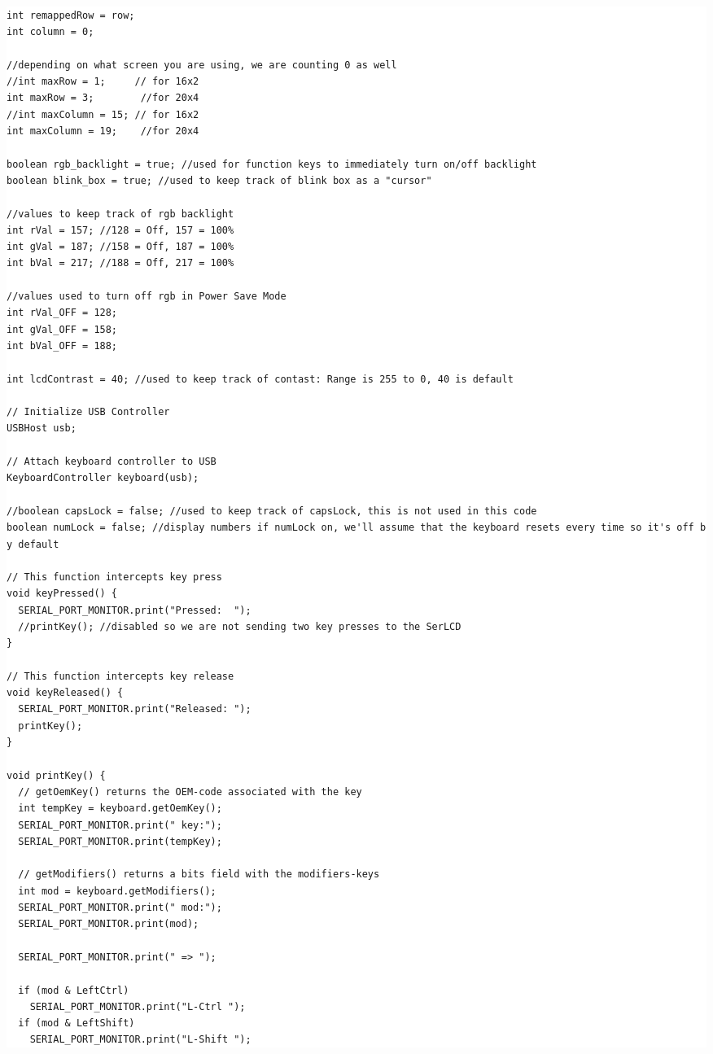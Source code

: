 ```
int remappedRow = row;
int column = 0;

//depending on what screen you are using, we are counting 0 as well
//int maxRow = 1;     // for 16x2
int maxRow = 3;        //for 20x4
//int maxColumn = 15; // for 16x2
int maxColumn = 19;    //for 20x4

boolean rgb_backlight = true; //used for function keys to immediately turn on/off backlight
boolean blink_box = true; //used to keep track of blink box as a "cursor"

//values to keep track of rgb backlight
int rVal = 157; //128 = Off, 157 = 100%
int gVal = 187; //158 = Off, 187 = 100%
int bVal = 217; //188 = Off, 217 = 100%

//values used to turn off rgb in Power Save Mode
int rVal_OFF = 128;
int gVal_OFF = 158;
int bVal_OFF = 188;

int lcdContrast = 40; //used to keep track of contast: Range is 255 to 0, 40 is default

// Initialize USB Controller
USBHost usb;

// Attach keyboard controller to USB
KeyboardController keyboard(usb);

//boolean capsLock = false; //used to keep track of capsLock, this is not used in this code
boolean numLock = false; //display numbers if numLock on, we'll assume that the keyboard resets every time so it's off by default

// This function intercepts key press
void keyPressed() {
  SERIAL_PORT_MONITOR.print("Pressed:  ");
  //printKey(); //disabled so we are not sending two key presses to the SerLCD
}

// This function intercepts key release
void keyReleased() {
  SERIAL_PORT_MONITOR.print("Released: ");
  printKey();
}

void printKey() {
  // getOemKey() returns the OEM-code associated with the key
  int tempKey = keyboard.getOemKey();
  SERIAL_PORT_MONITOR.print(" key:");
  SERIAL_PORT_MONITOR.print(tempKey);

  // getModifiers() returns a bits field with the modifiers-keys
  int mod = keyboard.getModifiers();
  SERIAL_PORT_MONITOR.print(" mod:");
  SERIAL_PORT_MONITOR.print(mod);

  SERIAL_PORT_MONITOR.print(" => ");

  if (mod & LeftCtrl)
    SERIAL_PORT_MONITOR.print("L-Ctrl ");
  if (mod & LeftShift)
    SERIAL_PORT_MONITOR.print("L-Shift ");
```